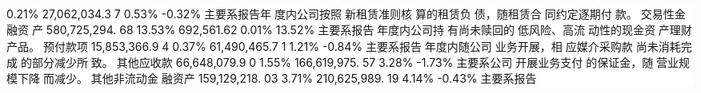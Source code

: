 0.21%
27,062,034.3
7
0.53%
-0.32%
主要系报告年
度内公司按照
新租赁准则核
算的租赁负
债，随租赁合
同约定逐期付
款。
交易性金融资
产
580,725,294.
68
13.53%
692,561.62
0.01%
13.52%
主要系报告
年度内公司持
有尚未赎回的
低风险、高流
动性的现金资
产理财产品。
预付款项
15,853,366.9
4
0.37%
61,490,465.7
1
1.21%
-0.84%
主要系报告
年度内随公司
业务开展，相
应媒介采购款
尚未消耗完成
的部分减少所
致。
其他应收款
66,648,079.9
0
1.55%
166,619,975.
57
3.28%
-1.73%
主要系公司
开展业务支付
的保证金，随
营业规模下降
而减少。
其他非流动金
融资产
159,129,218.
03
3.71%
210,625,989.
19
4.14%
-0.43%
主要系报告